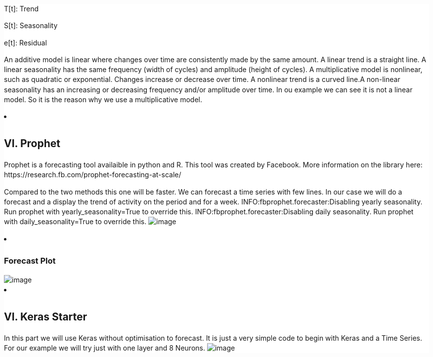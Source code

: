T[t]: Trend

S[t]: Seasonality

e[t]: Residual

An additive model is linear where changes over time are consistently made by the same amount. A linear trend is a straight line. A linear seasonality has the same frequency (width of cycles) and amplitude (height of cycles). A multiplicative model is nonlinear, such as quadratic or exponential. Changes increase or decrease over time. A nonlinear trend is a curved line.A non-linear seasonality has an increasing or decreasing frequency and/or amplitude over time. In ou example we can see it is not a linear model. So it is the reason why we use a multiplicative model.

<li><h2>VI. Prophet</h2></li>
Prophet is a forecasting tool availaible in python and R. This tool was created by Facebook. More information on the library here: https://research.fb.com/prophet-forecasting-at-scale/

Compared to the two methods this one will be faster. We can forecast a time series with few lines. In our case we will do a forecast and a display the trend of activity on the period and for a week.
INFO:fbprophet.forecaster:Disabling yearly seasonality. Run prophet with yearly_seasonality=True to override this.
INFO:fbprophet.forecaster:Disabling daily seasonality. Run prophet with daily_seasonality=True to override this.
![image](https://user-images.githubusercontent.com/111698968/185920942-c26adaf8-eea0-4cb9-bd0d-f1ee18c3e9d0.png)

<li><h3>Forecast Plot</h3></li>
 <img width="628" alt="image" src="https://user-images.githubusercontent.com/111698968/185923251-f2815d98-9cc2-4c04-9ed6-0e87d342e487.png">

<li><h2>VI. Keras Starter</h2></li>
In this part we will use Keras without optimisation to forecast. It is just a very simple code to begin with Keras and a Time Series. For our example we will try just with one layer and 8 Neurons.
<img width="628" alt="image" src="https://user-images.githubusercontent.com/111698968/185921167-c1abbdc6-f988-45bd-99a4-f42b144f66b6.png">


